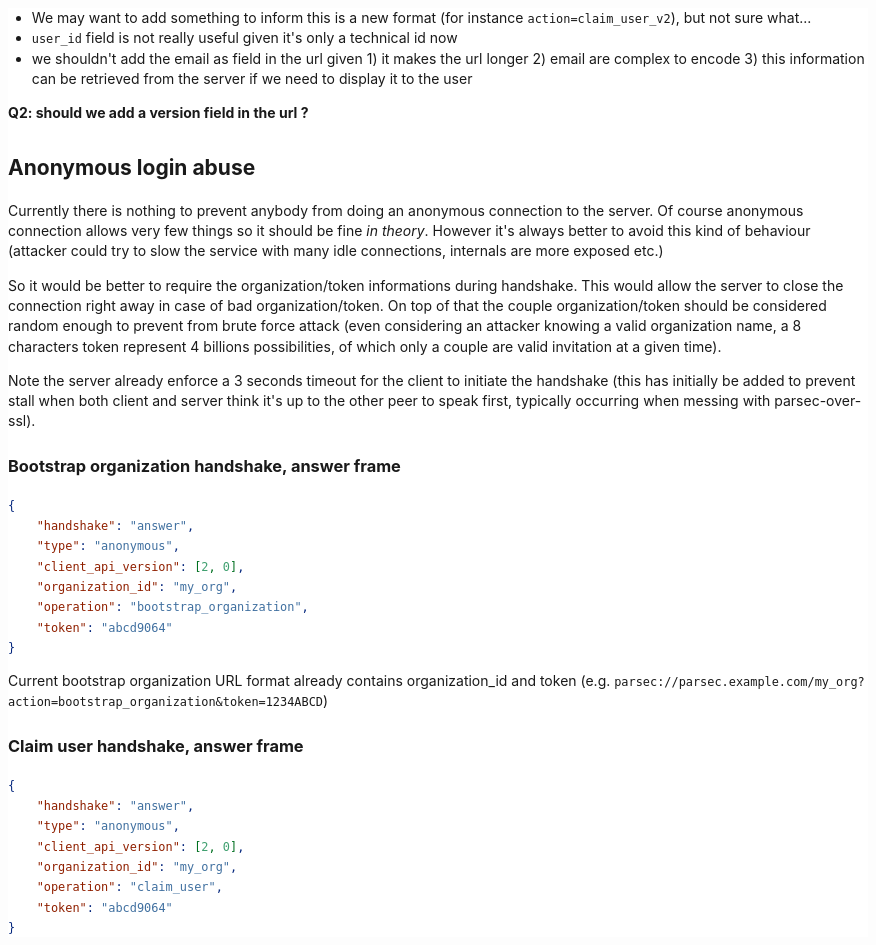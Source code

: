- We may want to add something to inform this is a new format (for instance
`action=claim_user_v2`), but not sure what...
- `user_id` field is not really useful given it's only a technical id now
- we shouldn't add the email as field in the url given 1) it makes the url longer
  2) email are complex to encode 3) this information can be retrieved from the
  server if we need to display it to the user

**Q2: should we add a version field in the url ?**

## Anonymous login abuse

Currently there is nothing to prevent anybody from doing an anonymous connection to the server.
Of course anonymous connection allows very few things so it should be fine *in theory*.
However it's always better to avoid this kind of behaviour (attacker could try to slow
the service with many idle connections, internals are more exposed etc.)

So it would be better to require the organization/token informations during handshake.
This would allow the server to close the connection right away in case of bad
organization/token.
On top of that the couple organization/token should be considered random enough to prevent
from brute force attack (even considering an attacker knowing a valid organization name,
a 8 characters token represent 4 billions possibilities, of which only a couple are
valid invitation at a given time).

Note the server already enforce a 3 seconds timeout for the client to initiate
the handshake (this has initially be added to prevent stall when both client and
server think it's up to the other peer to speak first, typically occurring when
messing with parsec-over-ssl).

### Bootstrap organization handshake, answer frame

```json
{
    "handshake": "answer",
    "type": "anonymous",
    "client_api_version": [2, 0],
    "organization_id": "my_org",
    "operation": "bootstrap_organization",
    "token": "abcd9064"
}
```

Current bootstrap organization URL format already contains organization_id
and token (e.g. `parsec://parsec.example.com/my_org?action=bootstrap_organization&token=1234ABCD`)

### Claim user handshake, answer frame

```json
{
    "handshake": "answer",
    "type": "anonymous",
    "client_api_version": [2, 0],
    "organization_id": "my_org",
    "operation": "claim_user",
    "token": "abcd9064"
}
```
